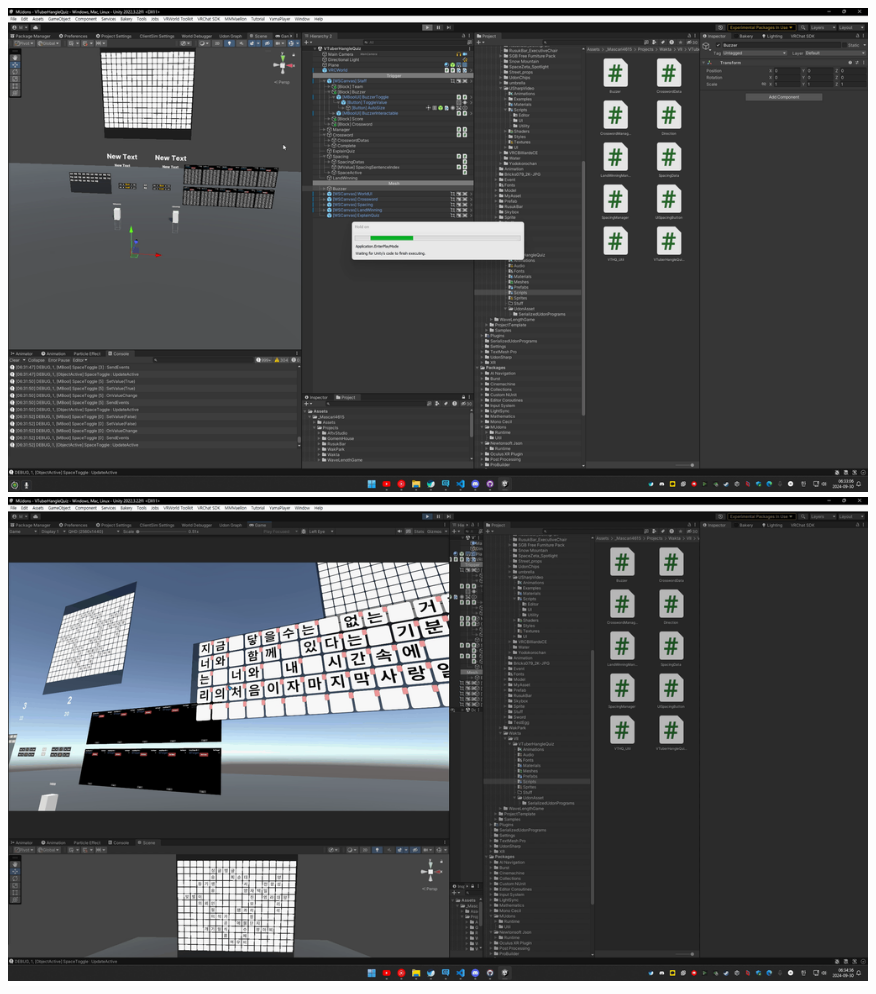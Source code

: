 ![240930_063306](/assets/project/VTuber_Hangle/240930_063306.png)
![240930_063436](/assets/project/VTuber_Hangle/240930_063436.png)